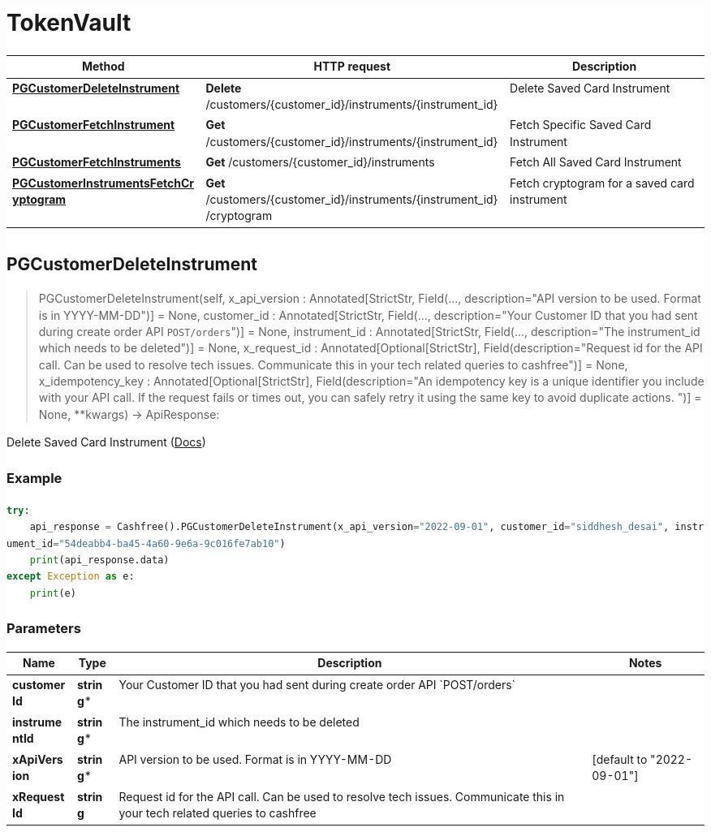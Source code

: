 # TokenVault

Method | HTTP request | Description
------------- | ------------- | -------------
[**PGCustomerDeleteInstrument**](TokenVault.md#PGCustomerDeleteInstrument) | **Delete** /customers/{customer_id}/instruments/{instrument_id} | Delete Saved Card Instrument
[**PGCustomerFetchInstrument**](TokenVault.md#PGCustomerFetchInstrument) | **Get** /customers/{customer_id}/instruments/{instrument_id} | Fetch Specific Saved Card Instrument
[**PGCustomerFetchInstruments**](TokenVault.md#PGCustomerFetchInstruments) | **Get** /customers/{customer_id}/instruments | Fetch All Saved Card Instrument
[**PGCustomerInstrumentsFetchCryptogram**](TokenVault.md#PGCustomerInstrumentsFetchCryptogram) | **Get** /customers/{customer_id}/instruments/{instrument_id}/cryptogram | Fetch cryptogram for a saved card instrument



## PGCustomerDeleteInstrument

> PGCustomerDeleteInstrument(self, x_api_version : Annotated[StrictStr, Field(..., description="API version to be used. Format is in YYYY-MM-DD")] = None, customer_id : Annotated[StrictStr, Field(..., description="Your Customer ID that you had sent during create order API `POST/orders`")] = None, instrument_id : Annotated[StrictStr, Field(..., description="The instrument_id which needs to be deleted")] = None, x_request_id : Annotated[Optional[StrictStr], Field(description="Request id for the API call. Can be used to resolve tech issues. Communicate this in your tech related queries to cashfree")] = None, x_idempotency_key : Annotated[Optional[StrictStr], Field(description="An idempotency key is a unique identifier you include with your API call. If the request fails or times out, you can safely retry it using the same key to avoid duplicate actions.  ")] = None, **kwargs) -> ApiResponse:

Delete Saved Card Instrument ([Docs](https://docs.cashfree.com/reference/pgcustomerdeleteinstrument))

### Example

```python
try:
    api_response = Cashfree().PGCustomerDeleteInstrument(x_api_version="2022-09-01", customer_id="siddhesh_desai", instrument_id="54deabb4-ba45-4a60-9e6a-9c016fe7ab10")
    print(api_response.data)
except Exception as e:
    print(e)
```

### Parameters
Name | Type | Description  | Notes
------------- | ------------- | ------------- | -------------
**customerId** | **string*** | Your Customer ID that you had sent during create order API &#x60;POST/orders&#x60; | 
**instrumentId** | **string*** | The instrument_id which needs to be deleted | 
**xApiVersion** | **string*** | API version to be used. Format is in YYYY-MM-DD | [default to &quot;2022-09-01&quot;]
**xRequestId** | **string** | Request id for the API call. Can be used to resolve tech issues. Communicate this in your tech related queries to cashfree | 
